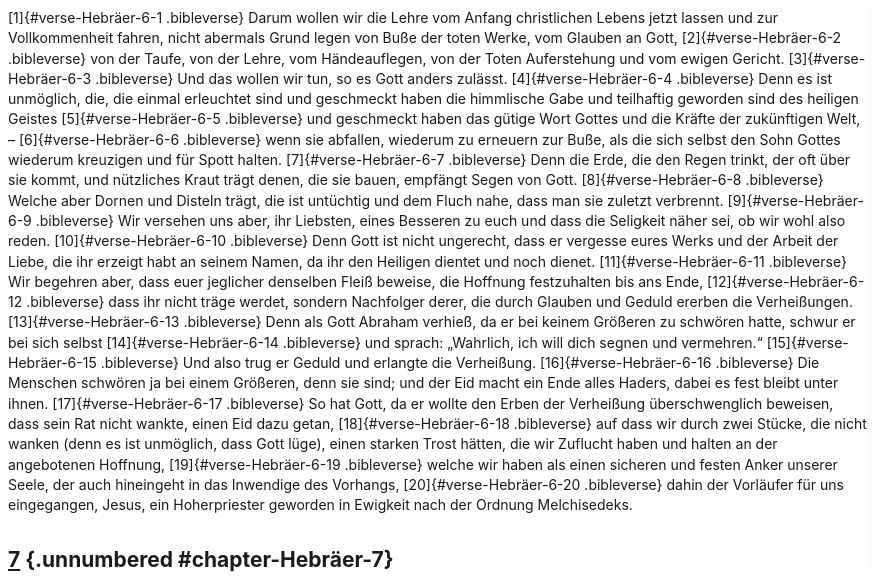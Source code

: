 [1]{#verse-Hebräer-6-1 .bibleverse} Darum wollen wir die Lehre vom Anfang christlichen Lebens jetzt lassen und zur Vollkommenheit fahren, nicht abermals Grund legen von Buße der toten Werke, vom Glauben an Gott, [2]{#verse-Hebräer-6-2 .bibleverse} von der Taufe, von der Lehre, vom Händeauflegen, von der Toten Auferstehung und vom ewigen Gericht. [3]{#verse-Hebräer-6-3 .bibleverse} Und das wollen wir tun, so es Gott anders zulässt. [4]{#verse-Hebräer-6-4 .bibleverse} Denn es ist unmöglich, die, die einmal erleuchtet sind und geschmeckt haben die himmlische Gabe und teilhaftig geworden sind des heiligen Geistes [5]{#verse-Hebräer-6-5 .bibleverse} und geschmeckt haben das gütige Wort Gottes und die Kräfte der zukünftigen Welt, – [6]{#verse-Hebräer-6-6 .bibleverse} wenn sie abfallen, wiederum zu erneuern zur Buße, als die sich selbst den Sohn Gottes wiederum kreuzigen und für Spott halten. [7]{#verse-Hebräer-6-7 .bibleverse} Denn die Erde, die den Regen trinkt, der oft über sie kommt, und nützliches Kraut trägt denen, die sie bauen, empfängt Segen von Gott. [8]{#verse-Hebräer-6-8 .bibleverse} Welche aber Dornen und Disteln trägt, die ist untüchtig und dem Fluch nahe, dass man sie zuletzt verbrennt. [9]{#verse-Hebräer-6-9 .bibleverse} Wir versehen uns aber, ihr Liebsten, eines Besseren zu euch und dass die Seligkeit näher sei, ob wir wohl also reden. [10]{#verse-Hebräer-6-10 .bibleverse} Denn Gott ist nicht ungerecht, dass er vergesse eures Werks und der Arbeit der Liebe, die ihr erzeigt habt an seinem Namen, da ihr den Heiligen dientet und noch dienet. [11]{#verse-Hebräer-6-11 .bibleverse} Wir begehren aber, dass euer jeglicher denselben Fleiß beweise, die Hoffnung festzuhalten bis ans Ende, [12]{#verse-Hebräer-6-12 .bibleverse} dass ihr nicht träge werdet, sondern Nachfolger derer, die durch Glauben und Geduld ererben die Verheißungen. [13]{#verse-Hebräer-6-13 .bibleverse} Denn als Gott Abraham verhieß, da er bei keinem Größeren zu schwören hatte, schwur er bei sich selbst [14]{#verse-Hebräer-6-14 .bibleverse} und sprach: „Wahrlich, ich will dich segnen und vermehren.“ [15]{#verse-Hebräer-6-15 .bibleverse} Und also trug er Geduld und erlangte die Verheißung. [16]{#verse-Hebräer-6-16 .bibleverse} Die Menschen schwören ja bei einem Größeren, denn sie sind; und der Eid macht ein Ende alles Haders, dabei es fest bleibt unter ihnen. [17]{#verse-Hebräer-6-17 .bibleverse} So hat Gott, da er wollte den Erben der Verheißung überschwenglich beweisen, dass sein Rat nicht wankte, einen Eid dazu getan, [18]{#verse-Hebräer-6-18 .bibleverse} auf dass wir durch zwei Stücke, die nicht wanken (denn es ist unmöglich, dass Gott lüge), einen starken Trost hätten, die wir Zuflucht haben und halten an der angebotenen Hoffnung, [19]{#verse-Hebräer-6-19 .bibleverse} welche wir haben als einen sicheren und festen Anker unserer Seele, der auch hineingeht in das Inwendige des Vorhangs, [20]{#verse-Hebräer-6-20 .bibleverse} dahin der Vorläufer für uns eingegangen, Jesus, ein Hoherpriester geworden in Ewigkeit nach der Ordnung Melchisedeks.

## [7](#book-Hebräer) {.unnumbered #chapter-Hebräer-7}